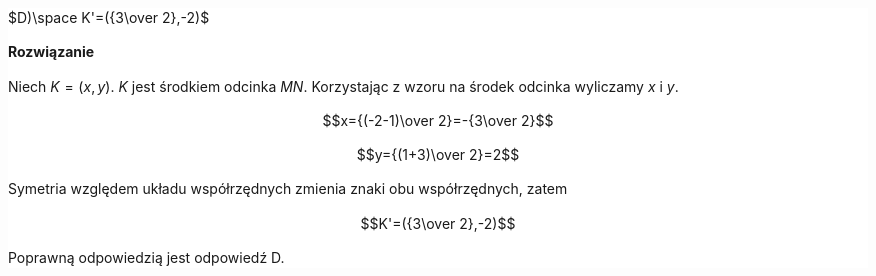 $D)\space K'=({3\over 2},-2)$

**Rozwiązanie**

Niech $K=(x,y)$. $K$ jest środkiem odcinka $MN$. Korzystając z wzoru na środek odcinka wyliczamy $x$ i $y$.

$$x={(-2-1)\over 2}=-{3\over 2}$$

$$y={(1+3)\over 2}=2$$

Symetria względem układu współrzędnych zmienia znaki obu współrzędnych, zatem

$$K'=({3\over 2},-2)$$

Poprawną odpowiedzią jest odpowiedź D.